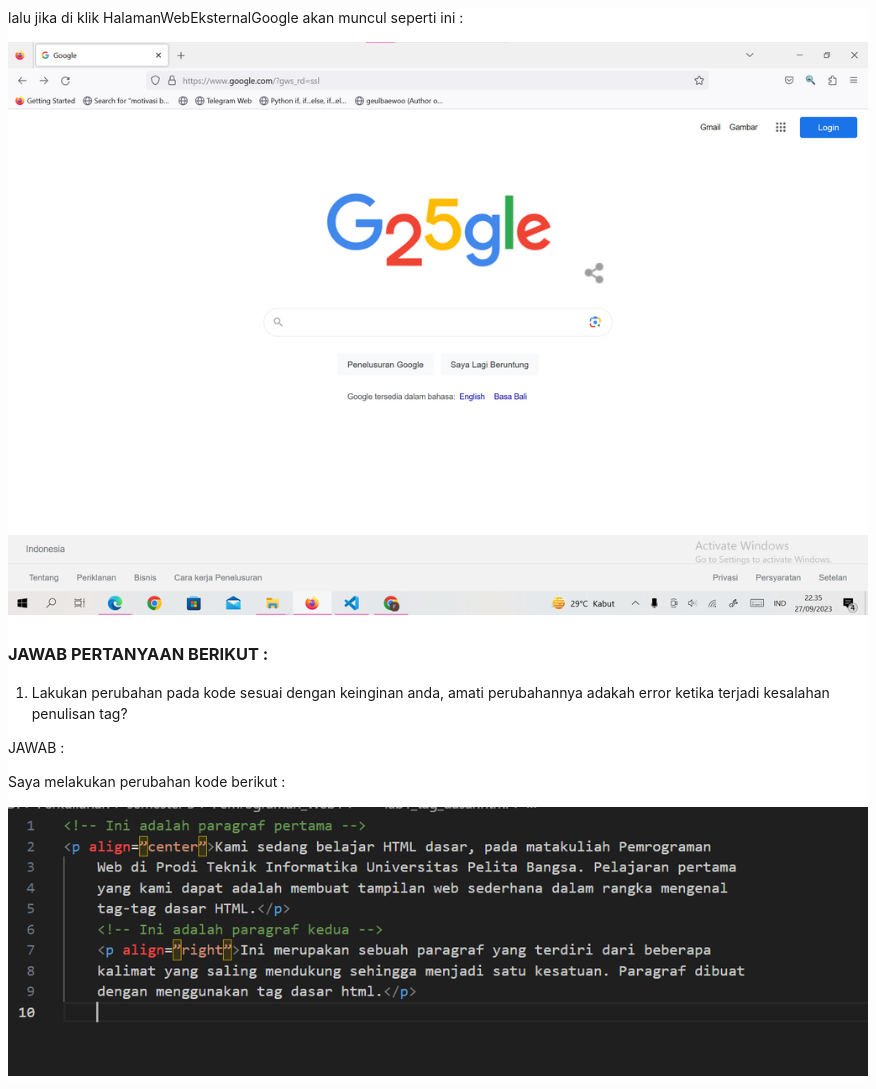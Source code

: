 
lalu jika di klik HalamanWebEksternalGoogle akan muncul seperti ini :

![image](ss/ss21.png)


### JAWAB PERTANYAAN BERIKUT :

1. Lakukan perubahan pada kode sesuai dengan keinginan anda, amati perubahannya adakah 
error ketika terjadi kesalahan penulisan tag?

JAWAB :

Saya melakukan perubahan kode berikut :

![image](ss/ss20.png)
